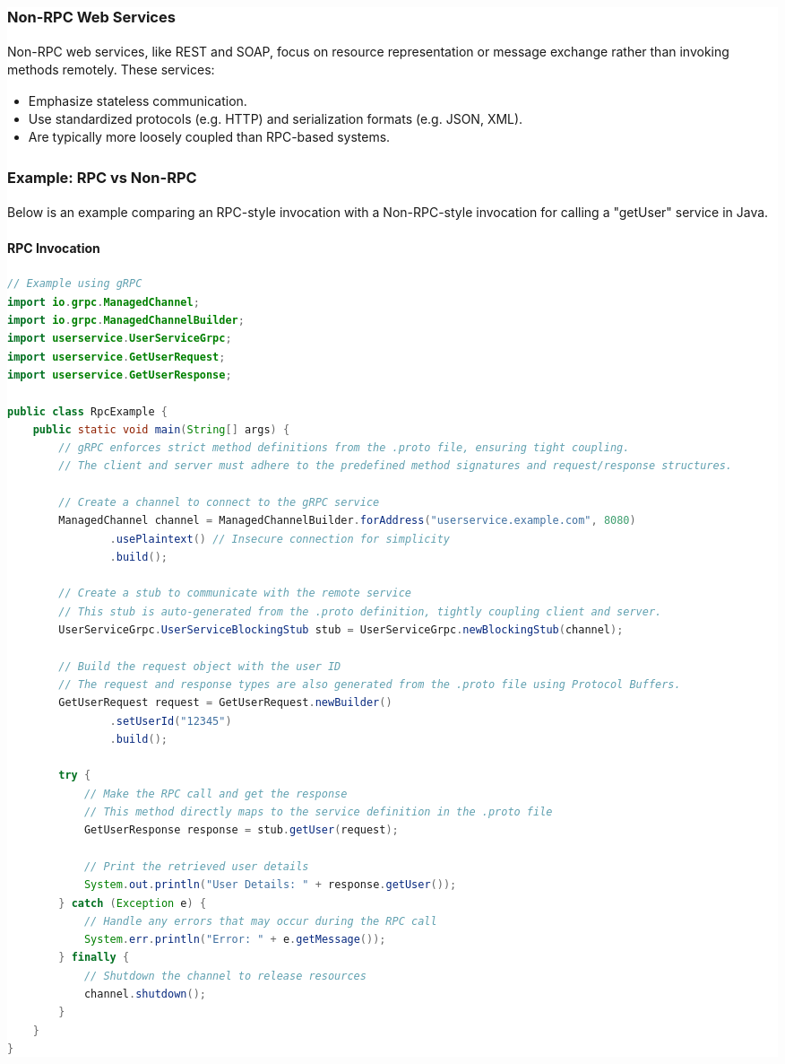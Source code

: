 ### Non-RPC Web Services
Non-RPC web services, like REST and SOAP, focus on resource representation or message exchange rather than invoking methods remotely. These services:
- Emphasize stateless communication.
- Use standardized protocols (e.g. HTTP) and serialization formats (e.g. JSON, XML).
- Are typically more loosely coupled than RPC-based systems.

### Example: RPC vs Non-RPC

Below is an example comparing an RPC-style invocation with a Non-RPC-style invocation for calling a "getUser" service in Java.

#### RPC Invocation
```java
// Example using gRPC
import io.grpc.ManagedChannel;
import io.grpc.ManagedChannelBuilder;
import userservice.UserServiceGrpc;
import userservice.GetUserRequest;
import userservice.GetUserResponse;

public class RpcExample {
    public static void main(String[] args) {
        // gRPC enforces strict method definitions from the .proto file, ensuring tight coupling.
        // The client and server must adhere to the predefined method signatures and request/response structures.

        // Create a channel to connect to the gRPC service
        ManagedChannel channel = ManagedChannelBuilder.forAddress("userservice.example.com", 8080)
                .usePlaintext() // Insecure connection for simplicity
                .build();

        // Create a stub to communicate with the remote service
        // This stub is auto-generated from the .proto definition, tightly coupling client and server.
        UserServiceGrpc.UserServiceBlockingStub stub = UserServiceGrpc.newBlockingStub(channel);

        // Build the request object with the user ID
        // The request and response types are also generated from the .proto file using Protocol Buffers.
        GetUserRequest request = GetUserRequest.newBuilder()
                .setUserId("12345")
                .build();

        try {
            // Make the RPC call and get the response
            // This method directly maps to the service definition in the .proto file
            GetUserResponse response = stub.getUser(request);

            // Print the retrieved user details
            System.out.println("User Details: " + response.getUser());
        } catch (Exception e) {
            // Handle any errors that may occur during the RPC call
            System.err.println("Error: " + e.getMessage());
        } finally {
            // Shutdown the channel to release resources
            channel.shutdown();
        }
    }
}
```
